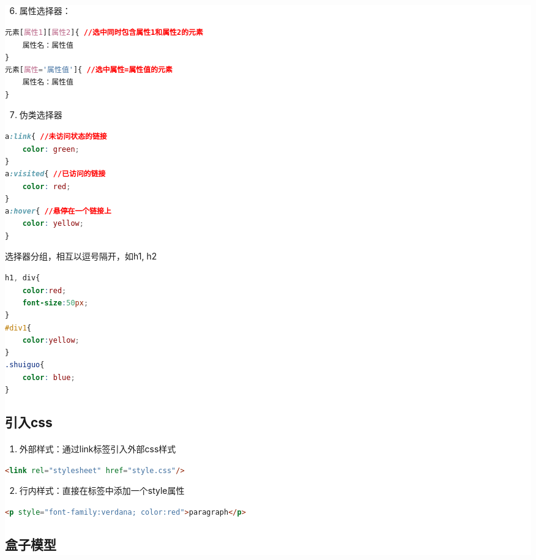 6. 属性选择器：

```css
元素[属性1][属性2]{ //选中同时包含属性1和属性2的元素
	属性名：属性值
}
元素[属性='属性值']{ //选中属性=属性值的元素
	属性名：属性值
}
```

7. 伪类选择器

```css
a:link{ //未访问状态的链接
	color: green;
}
a:visited{ //已访问的链接
	color: red;
}
a:hover{ //悬停在一个链接上
	color: yellow;
}
```

选择器分组，相互以逗号隔开，如h1, h2

```css
h1, div{
	color:red;
	font-size:50px;
}
#div1{
	color:yellow;
}
.shuiguo{
	color: blue;
}
```

## 引入css

1. 外部样式：通过link标签引入外部css样式

```html
<link rel="stylesheet" href="style.css"/>
```

2. 行内样式：直接在标签中添加一个style属性

```html
<p style="font-family:verdana; color:red">paragraph</p>
```

## 盒子模型
